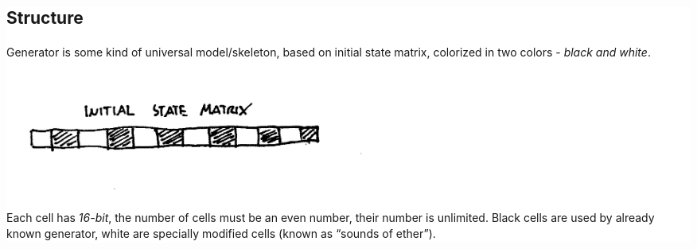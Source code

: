 ## Structure

Generator is some kind of universal model/skeleton, based on initial state matrix, colorized in two colors - _black and white_.

<img src="/assets/images/prints/NCG_4.jpeg" alt="NCG" width="450px" />

Each cell has _16-bit_, the number of cells must be an even number, their number is unlimited. Black cells are used by already known generator, white are specially modified cells (known as “sounds of ether”).

